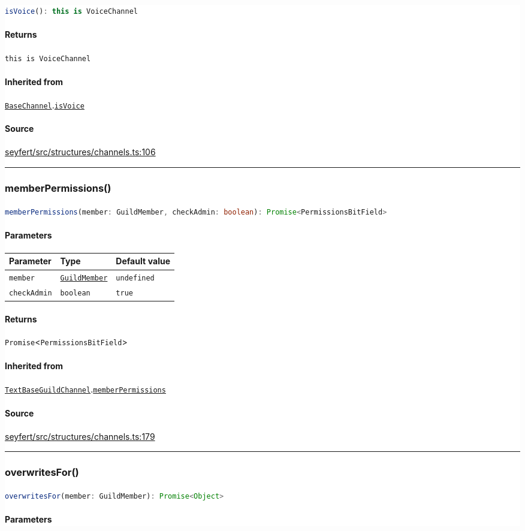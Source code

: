 ```ts
isVoice(): this is VoiceChannel
```

#### Returns

`this is VoiceChannel`

#### Inherited from

[`BaseChannel`](/api/classes/basechannel/).[`isVoice`](/api/classes/basechannel/#isvoice)

#### Source

[seyfert/src/structures/channels.ts:106](https://github.com/potoland/potocuit/blob/fe122a1/src/structures/channels.ts#L106)

***

### memberPermissions()

```ts
memberPermissions(member: GuildMember, checkAdmin: boolean): Promise<PermissionsBitField>
```

#### Parameters

| Parameter | Type | Default value |
| :------ | :------ | :------ |
| `member` | [`GuildMember`](/api/classes/guildmember/) | `undefined` |
| `checkAdmin` | `boolean` | `true` |

#### Returns

`Promise`\<`PermissionsBitField`\>

#### Inherited from

[`TextBaseGuildChannel`](/api/classes/textbaseguildchannel/).[`memberPermissions`](/api/classes/textbaseguildchannel/#memberpermissions)

#### Source

[seyfert/src/structures/channels.ts:179](https://github.com/potoland/potocuit/blob/fe122a1/src/structures/channels.ts#L179)

***

### overwritesFor()

```ts
overwritesFor(member: GuildMember): Promise<Object>
```

#### Parameters
